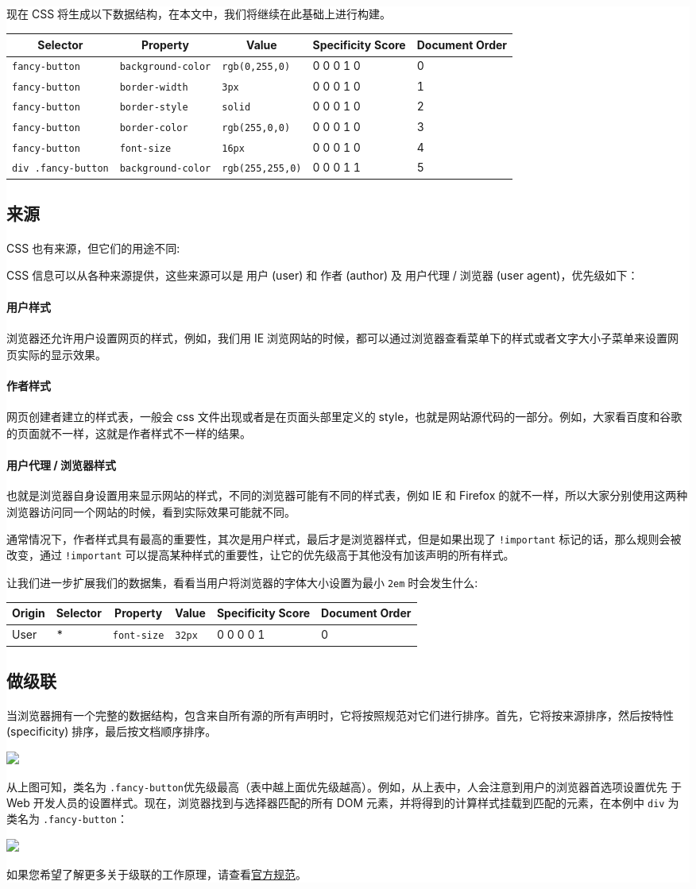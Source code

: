 现在 CSS 将生成以下数据结构，在本文中，我们将继续在此基础上进行构建。

| Selector            | Property           | Value            | Specificity Score | Document Order |
| ------------------- | ------------------ | ---------------- | ----------------- | -------------- |
| `fancy-button`      | `background-color` | `rgb(0,255,0)`   | 0 0 0 1 0         | 0              |
| `fancy-button`      | `border-width`     | `3px`            | 0 0 0 1 0         | 1              |
| `fancy-button`      | `border-style`     | `solid`          | 0 0 0 1 0         | 2              |
| `fancy-button`      | `border-color`     | `rgb(255,0,0)`   | 0 0 0 1 0         | 3              |
| `fancy-button`      | `font-size`        | `16px`           | 0 0 0 1 0         | 4              |
| `div .fancy-button` | `background-color` | `rgb(255,255,0)` | 0 0 0 1 1         | 5               |

## 来源

CSS 也有来源，但它们的用途不同:

CSS 信息可以从各种来源提供，这些来源可以是 用户 (user) 和 作者 (author) 及 用户代理 / 浏览器 (user agent)，优先级如下：

#### **用户样式**

浏览器还允许用户设置网页的样式，例如，我们用 IE 浏览网站的时候，都可以通过浏览器查看菜单下的样式或者文字大小子菜单来设置网页实际的显示效果。

#### **作者样式**

网页创建者建立的样式表，一般会 css 文件出现或者是在页面头部里定义的 style，也就是网站源代码的一部分。例如，大家看百度和谷歌的页面就不一样，这就是作者样式不一样的结果。

#### **用户代理 / 浏览器样式**

也就是浏览器自身设置用来显示网站的样式，不同的浏览器可能有不同的样式表，例如 IE 和 Firefox 的就不一样，所以大家分别使用这两种浏览器访问同一个网站的时候，看到实际效果可能就不同。

通常情况下，作者样式具有最高的重要性，其次是用户样式，最后才是浏览器样式，但是如果出现了 `!important` 标记的话，那么规则会被改变，通过 `!important` 可以提高某种样式的重要性，让它的优先级高于其他没有加该声明的所有样式。

让我们进一步扩展我们的数据集，看看当用户将浏览器的字体大小设置为最小 `2em` 时会发生什么:

| Origin | Selector | Property    | Value  | Specificity Score | Document Order |
| ------ | -------- | ----------- | ------ | ----------------- | -------------- |
| User   | *        | `font-size` | `32px` | 0 0 0 0 1         | 0              | 

## 做级联

当浏览器拥有一个完整的数据结构，包含来自所有源的所有声明时，它将按照规范对它们进行排序。首先，它将按来源排序，然后按特性 (specificity) 排序，最后按文档顺序排序。

![](https://segmentfault.com/img/bVbqFpL)

从上图可知，类名为 `.fancy-button`优先级最高（表中越上面优先级越高）。例如，从上表中，人会注意到用户的浏览器首选项设置优先 于 Web 开发人员的设置样式。现在，浏览器找到与选择器匹配的所有 DOM 元素，并将得到的计算样式挂载到匹配的元素，在本例中 `div` 为类名为 `.fancy-button`：

![](https://segmentfault.com/img/bVbqFqg)

如果您希望了解更多关于级联的工作原理，请查看[官方规范](https://link.segmentfault.com/?enc=eHT3W23Xu0ePFqtMdYlInQ%3D%3D.L1m1ciQDRwlJQY90G2neYhGHc2l%2BSvFCEjX25hQRHkmhZ4zRkiC%2BhTMpC6wL2Twy)。
